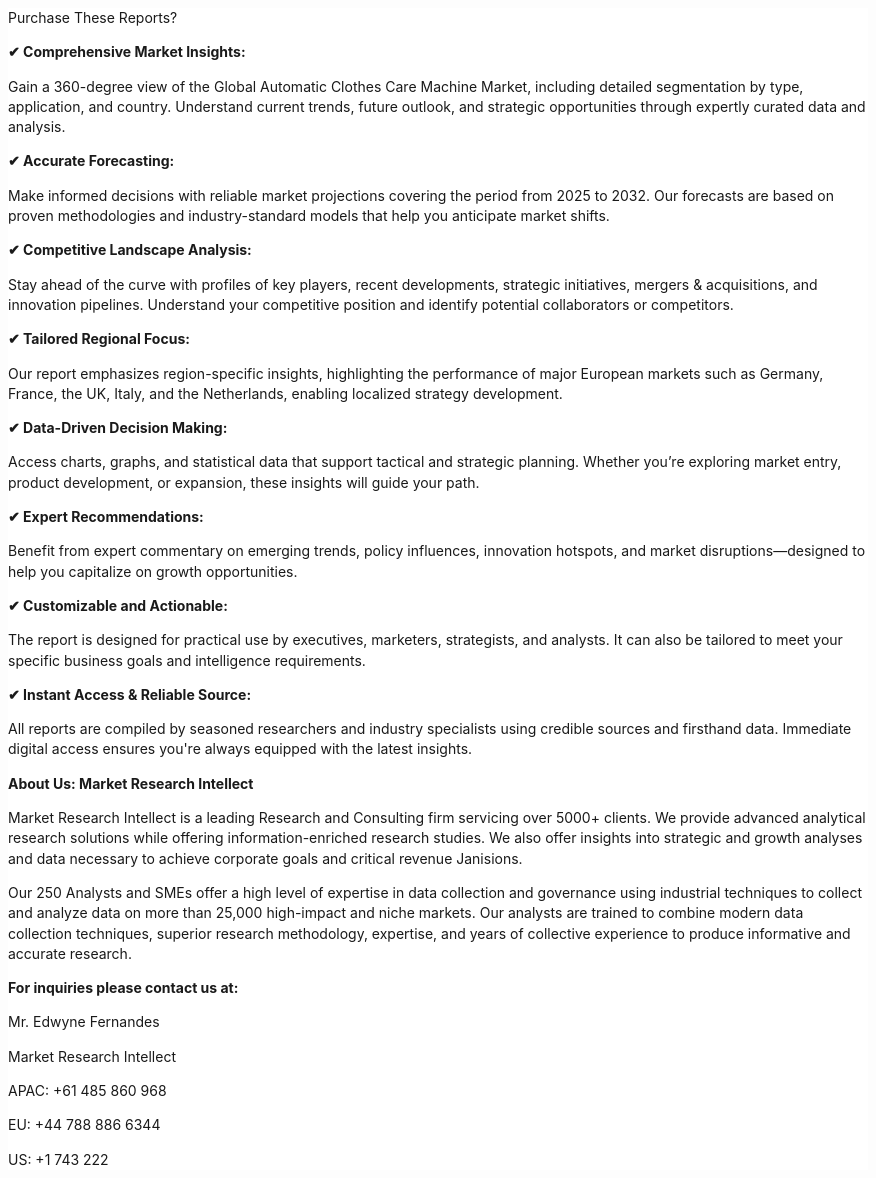 Purchase These Reports?</h2><p><strong>✔ Comprehensive Market Insights:</strong></p><p>Gain a 360-degree view of the Global Automatic Clothes Care Machine Market, including detailed segmentation by type, application, and country. Understand current trends, future outlook, and strategic opportunities through expertly curated data and analysis.</p><p><strong>✔ Accurate Forecasting:</strong></p><p>Make informed decisions with reliable market projections covering the period from 2025 to 2032. Our forecasts are based on proven methodologies and industry-standard models that help you anticipate market shifts.</p><p><strong>✔ Competitive Landscape Analysis:</strong></p><p>Stay ahead of the curve with profiles of key players, recent developments, strategic initiatives, mergers &amp; acquisitions, and innovation pipelines. Understand your competitive position and identify potential collaborators or competitors.</p><p><strong>✔ Tailored Regional Focus:</strong></p><p>Our report emphasizes region-specific insights, highlighting the performance of major European markets such as Germany, France, the UK, Italy, and the Netherlands, enabling localized strategy development.</p><p><strong>✔ Data-Driven Decision Making:</strong></p><p>Access charts, graphs, and statistical data that support tactical and strategic planning. Whether you&rsquo;re exploring market entry, product development, or expansion, these insights will guide your path.</p><p><strong>✔ Expert Recommendations:</strong></p><p>Benefit from expert commentary on emerging trends, policy influences, innovation hotspots, and market disruptions&mdash;designed to help you capitalize on growth opportunities.</p><p><strong>✔ Customizable and Actionable:</strong></p><p>The report is designed for practical use by executives, marketers, strategists, and analysts. It can also be tailored to meet your specific business goals and intelligence requirements.</p><p><strong>✔ Instant Access &amp; Reliable Source:</strong></p><p>All reports are compiled by seasoned researchers and industry specialists using credible sources and firsthand data. Immediate digital access ensures you're always equipped with the latest insights.</p><p><strong><span class="font-[700]">About Us: Market Research Intellect</span></strong></p><p><span class="">Market Research Intellect is a leading Research and Consulting firm servicing over 5000+ clients. We provide advanced analytical research solutions while offering information-enriched research studies.&nbsp;</span>We also offer insights into strategic and growth analyses and data necessary to achieve corporate goals and critical revenue Janisions.</p><p><span class="">Our 250 Analysts and SMEs offer a high level of expertise in data collection and governance using industrial techniques to collect and analyze data on more than 25,000 high-impact and niche markets. Our analysts are trained to combine modern data collection techniques, superior research methodology, expertise, and years of collective experience to produce informative and accurate research.</span></p><p><strong>For inquiries please contact us at:</strong></p><p>Mr. Edwyne Fernandes</p><p>Market Research Intellect</p><p>APAC: +61 485 860 968</p><p>EU: +44 788 886 6344</p><p>US: +1 743 222